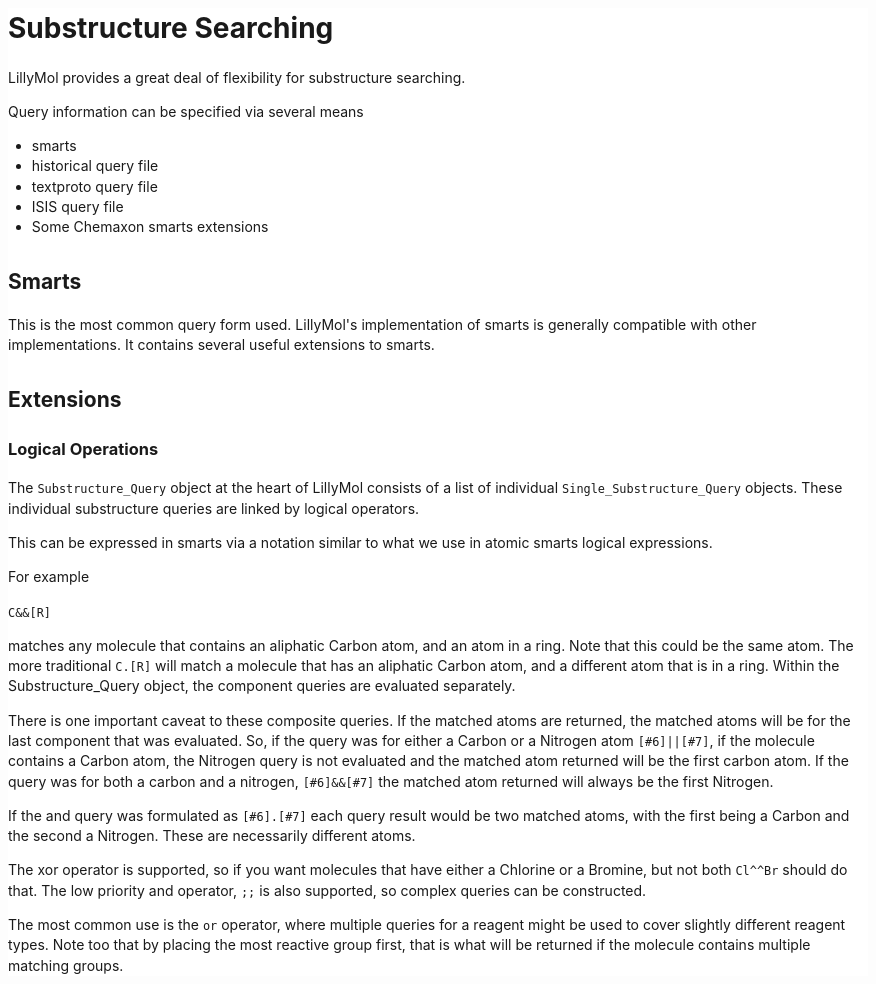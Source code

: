 # Substructure Searching

LillyMol provides a great deal of flexibility for substructure searching.

Query information can be specified via several means

* smarts
* historical query file
* textproto query file
* ISIS query file
* Some Chemaxon smarts extensions

## Smarts
This is the most common query form used. LillyMol's implementation of smarts
is generally compatible with other implementations. It contains several useful 
extensions to smarts.

## Extensions

### Logical Operations
The `Substructure_Query` object at the heart of LillyMol consists of a list of
individual `Single_Substructure_Query` objects. These individual substructure
queries are linked by logical operators.

This can be expressed in smarts via a notation similar to what we use in
atomic smarts logical expressions.

For example
```
C&&[R]
```
matches any molecule that contains an aliphatic Carbon atom, and an atom in a ring. Note that
this could be the same atom. The more traditional `C.[R]` will match a molecule
that has an aliphatic Carbon atom, and a different atom that is in a ring. Within the
Substructure_Query object, the component queries are evaluated separately.

There is one important caveat to these composite queries. If the matched atoms are returned,
the matched atoms will be for the last component that was evaluated. So, if the query was for
either a Carbon or a Nitrogen atom `[#6]||[#7]`, if the molecule contains a Carbon
atom, the Nitrogen query is not evaluated and the matched atom returned will be the
first carbon atom. If the query was for both a carbon and a nitrogen, `[#6]&&[#7]` the
matched atom returned will always be the first Nitrogen.

If the and query was formulated as `[#6].[#7]` each query result would be two matched
atoms, with the first being a Carbon and the second a Nitrogen. These are
necessarily different atoms.

The xor operator is supported, so if you want molecules that have either a Chlorine or
a Bromine, but not both `Cl^^Br` should do that. The low priority and operator, `;;` is also
supported, so complex queries can be constructed.

The most common use is the `or` operator, where multiple queries for a reagent
might be used to cover slightly different reagent types. Note too that
by placing the most reactive group first, that is what will be returned
if the molecule contains multiple matching groups.

